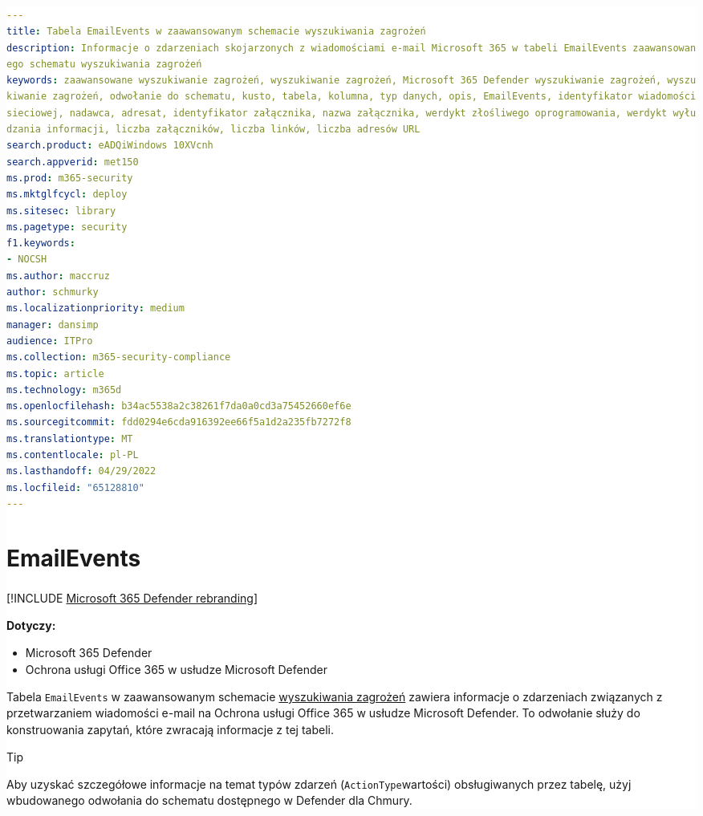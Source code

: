 ```yaml
---
title: Tabela EmailEvents w zaawansowanym schemacie wyszukiwania zagrożeń
description: Informacje o zdarzeniach skojarzonych z wiadomościami e-mail Microsoft 365 w tabeli EmailEvents zaawansowanego schematu wyszukiwania zagrożeń
keywords: zaawansowane wyszukiwanie zagrożeń, wyszukiwanie zagrożeń, Microsoft 365 Defender wyszukiwanie zagrożeń, wyszukiwanie zagrożeń, odwołanie do schematu, kusto, tabela, kolumna, typ danych, opis, EmailEvents, identyfikator wiadomości sieciowej, nadawca, adresat, identyfikator załącznika, nazwa załącznika, werdykt złośliwego oprogramowania, werdykt wyłudzania informacji, liczba załączników, liczba linków, liczba adresów URL
search.product: eADQiWindows 10XVcnh
search.appverid: met150
ms.prod: m365-security
ms.mktglfcycl: deploy
ms.sitesec: library
ms.pagetype: security
f1.keywords:
- NOCSH
ms.author: maccruz
author: schmurky
ms.localizationpriority: medium
manager: dansimp
audience: ITPro
ms.collection: m365-security-compliance
ms.topic: article
ms.technology: m365d
ms.openlocfilehash: b34ac5538a2c38261f7da0a0cd3a75452660ef6e
ms.sourcegitcommit: fdd0294e6cda916392ee66f5a1d2a235fb7272f8
ms.translationtype: MT
ms.contentlocale: pl-PL
ms.lasthandoff: 04/29/2022
ms.locfileid: "65128810"
---
```

# <a name="emailevents"></a>EmailEvents

[!INCLUDE [Microsoft 365 Defender rebranding](../includes/microsoft-defender.md)]

**Dotyczy:**

- Microsoft 365 Defender
- Ochrona usługi Office 365 w usłudze Microsoft Defender

Tabela `EmailEvents` w zaawansowanym schemacie [wyszukiwania zagrożeń](advanced-hunting-overview.md) zawiera informacje o zdarzeniach związanych z przetwarzaniem wiadomości e-mail na Ochrona usługi Office 365 w usłudze Microsoft Defender. To odwołanie służy do konstruowania zapytań, które zwracają informacje z tej tabeli.

> [!TIP]
> Aby uzyskać szczegółowe informacje na temat typów zdarzeń (`ActionType`wartości) obsługiwanych przez tabelę, użyj wbudowanego odwołania do schematu dostępnego w Defender dla Chmury.
